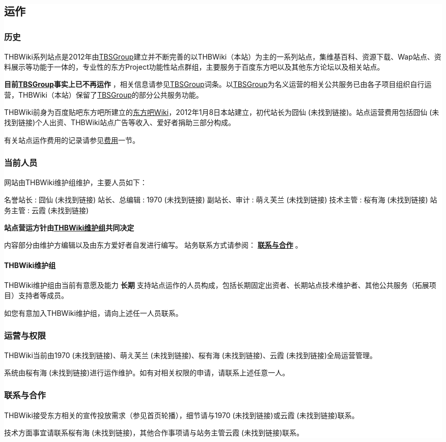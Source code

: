 ## 运作
### 历史
  
THBWiki系列站点是2012年由[TBSGroup](./TBSGroup.md)建立并不断完善的以THBWiki（本站）为主的一系列站点，集维基百科、资源下载、Wap站点、资料展示等功能于一体的，专业性的东方Project功能性站点群组，主要服务于百度东方吧以及其他东方论坛以及相关站点。  

 **目前[TBSGroup](./TBSGroup.md)事实上已不再运作** ，相关信息请参见[TBSGroup](./TBSGroup.md)词条。以[TBSGroup](./TBSGroup.md)为名义运营的相关公共服务已由各子项目组织自行运营，THBWiki（本站）保留了[TBSGroup](./TBSGroup.md)的部分公共服务功能。  

THBWiki前身为百度贴吧东方吧所建立的[东方吧Wiki](https://wiki.touhou8.com/)，2012年1月8日本站建立，初代站长为囧仙 (未找到链接)。站点运营费用包括囧仙 (未找到链接)个人出资、THBWiki站点广告等收入、爱好者捐助三部分构成。  

有关站点运作费用的记录请参见[费用](#费用)一节。
  

### 当前人员
  
网站由THBWiki维护组维护，主要人员如下：
  

名誉站长
: 囧仙 (未找到链接)
站长、总编辑
: 1970 (未找到链接)
副站长、审计
: 萌え芙兰 (未找到链接)
技术主管
: 桜有海 (未找到链接)
站务主管
: 云霞 (未找到链接)

  
 **站点营运方针由[THBWiki维护组](#THBWiki维护组)共同决定**   

内容部分由维护方编辑以及由东方爱好者自发进行编写。
站务联系方式请参阅： **[联系与合作](#联系与合作)** 。
  

#### THBWiki维护组
  
THBWiki维护组由当前有意愿及能力 **长期** 支持站点运作的人员构成，包括长期固定出资者、长期站点技术维护者、其他公共服务（拓展项目）支持者等成员。  

如您有意加入THBWiki维护组，请向上述任一人员联系。
  

### 运营与权限
  
THBWiki当前由1970 (未找到链接)、萌え芙兰 (未找到链接)、桜有海 (未找到链接)、云霞 (未找到链接)全局运营管理。  

系统由桜有海 (未找到链接)进行运作维护。如有对相关权限的申请，请联系上述任意一人。
  

### 联系与合作
  
THBWiki接受东方相关的宣传投放需求（参见首页轮播），细节请与1970 (未找到链接)或云霞 (未找到链接)联系。  

技术方面事宜请联系桜有海 (未找到链接)，其他合作事项请与站务主管云霞 (未找到链接)联系。
  
